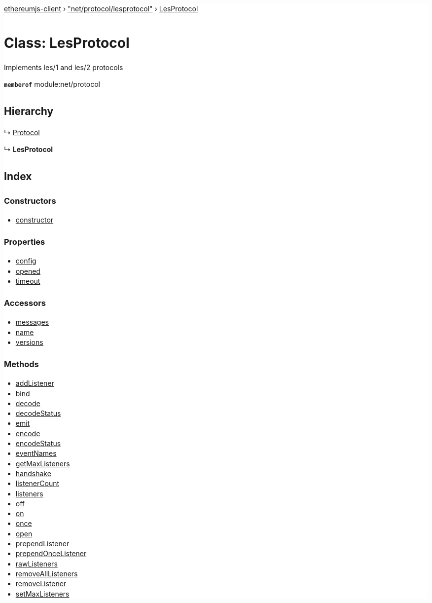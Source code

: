 [ethereumjs-client](../README.md) › ["net/protocol/lesprotocol"](../modules/_net_protocol_lesprotocol_.md) › [LesProtocol](_net_protocol_lesprotocol_.lesprotocol.md)

# Class: LesProtocol

Implements les/1 and les/2 protocols

**`memberof`** module:net/protocol

## Hierarchy

  ↳ [Protocol](_net_protocol_protocol_.protocol.md)

  ↳ **LesProtocol**

## Index

### Constructors

* [constructor](_net_protocol_lesprotocol_.lesprotocol.md#constructor)

### Properties

* [config](_net_protocol_lesprotocol_.lesprotocol.md#config)
* [opened](_net_protocol_lesprotocol_.lesprotocol.md#opened)
* [timeout](_net_protocol_lesprotocol_.lesprotocol.md#timeout)

### Accessors

* [messages](_net_protocol_lesprotocol_.lesprotocol.md#messages)
* [name](_net_protocol_lesprotocol_.lesprotocol.md#name)
* [versions](_net_protocol_lesprotocol_.lesprotocol.md#versions)

### Methods

* [addListener](_net_protocol_lesprotocol_.lesprotocol.md#addlistener)
* [bind](_net_protocol_lesprotocol_.lesprotocol.md#bind)
* [decode](_net_protocol_lesprotocol_.lesprotocol.md#protected-decode)
* [decodeStatus](_net_protocol_lesprotocol_.lesprotocol.md#decodestatus)
* [emit](_net_protocol_lesprotocol_.lesprotocol.md#emit)
* [encode](_net_protocol_lesprotocol_.lesprotocol.md#protected-encode)
* [encodeStatus](_net_protocol_lesprotocol_.lesprotocol.md#encodestatus)
* [eventNames](_net_protocol_lesprotocol_.lesprotocol.md#eventnames)
* [getMaxListeners](_net_protocol_lesprotocol_.lesprotocol.md#getmaxlisteners)
* [handshake](_net_protocol_lesprotocol_.lesprotocol.md#private-handshake)
* [listenerCount](_net_protocol_lesprotocol_.lesprotocol.md#listenercount)
* [listeners](_net_protocol_lesprotocol_.lesprotocol.md#listeners)
* [off](_net_protocol_lesprotocol_.lesprotocol.md#off)
* [on](_net_protocol_lesprotocol_.lesprotocol.md#on)
* [once](_net_protocol_lesprotocol_.lesprotocol.md#once)
* [open](_net_protocol_lesprotocol_.lesprotocol.md#open)
* [prependListener](_net_protocol_lesprotocol_.lesprotocol.md#prependlistener)
* [prependOnceListener](_net_protocol_lesprotocol_.lesprotocol.md#prependoncelistener)
* [rawListeners](_net_protocol_lesprotocol_.lesprotocol.md#rawlisteners)
* [removeAllListeners](_net_protocol_lesprotocol_.lesprotocol.md#removealllisteners)
* [removeListener](_net_protocol_lesprotocol_.lesprotocol.md#removelistener)
* [setMaxListeners](_net_protocol_lesprotocol_.lesprotocol.md#setmaxlisteners)
